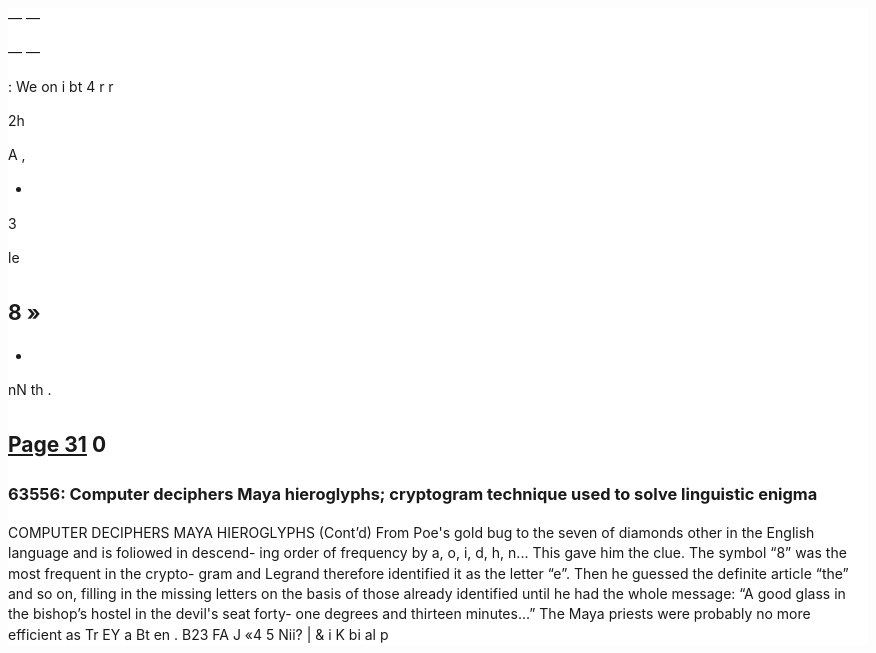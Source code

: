 —
—
 
—
—
 
: 
We on i 
bt 
4 
r
r
 
2h
 
A
,
 
- 
3
 
le
 
8 » 
-
 - 
nN th 
.

## [Page 31](https://demo.humlab.umu.se/courier/078286engo.pdf#page=31) 0

### 63556: Computer deciphers Maya hieroglyphs; cryptogram technique used to solve linguistic enigma

COMPUTER DECIPHERS MAYA HIEROGLYPHS (Cont’d) 
From Poe's gold bug to the seven of diamonds 
other in the English language and is foliowed in descend- 
ing order of frequency by a, o, i, d, h, n... This gave him 
the clue. 
The symbol “8” was the most frequent in the crypto- 
gram and Legrand therefore identified it as the letter 
“e”. Then he guessed the definite article “the” and 
so on, filling in the missing letters on the basis of those 
already identified until he had the whole message: “A 
good glass in the bishop’s hostel in the devil's seat forty- 
one degrees and thirteen minutes...” 
The Maya priests were probably no more efficient as 
Tr EY a Bt en . B23 
FA J «4 5 Nii? 
| 
& 
i 
K 
bi 
al 
p 
  